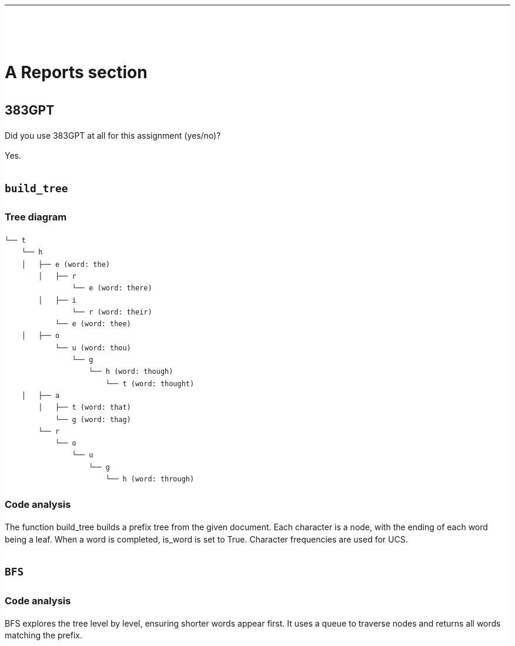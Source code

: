 <hr>
<br>
<br>



# A Reports section

## 383GPT
Did you use 383GPT at all for this assignment (yes/no)?

Yes. 

## `build_tree`

### Tree diagram
    └── t
        └── h
        │   ├── e (word: the)
            │   ├── r
                    └── e (word: there)
            │   ├── i
                    └── r (word: their)
                └── e (word: thee)
        │   ├── o
                └── u (word: thou)
                    └── g
                        └── h (word: though)
                            └── t (word: thought)
        │   ├── a
            │   ├── t (word: that)
                └── g (word: thag)
            └── r
                └── o
                    └── u
                        └── g
                            └── h (word: through)
### Code analysis

The function build_tree builds a prefix tree from the given document. Each character is a node, with the
ending of each word being a leaf. When a word is completed, is_word is set to True. Character
frequencies are used for UCS. 

## `BFS`

### Code analysis

BFS explores the tree level by level, ensuring shorter words appear first. It uses a queue to 
traverse nodes and returns all words matching the prefix.
